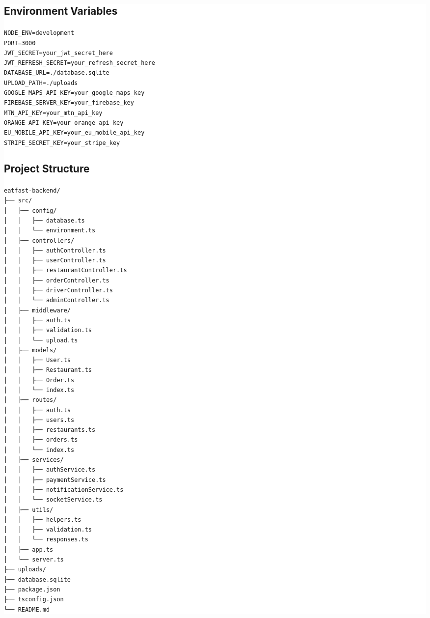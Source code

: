 ## Environment Variables

```env
NODE_ENV=development
PORT=3000
JWT_SECRET=your_jwt_secret_here
JWT_REFRESH_SECRET=your_refresh_secret_here
DATABASE_URL=./database.sqlite
UPLOAD_PATH=./uploads
GOOGLE_MAPS_API_KEY=your_google_maps_key
FIREBASE_SERVER_KEY=your_firebase_key
MTN_API_KEY=your_mtn_api_key
ORANGE_API_KEY=your_orange_api_key
EU_MOBILE_API_KEY=your_eu_mobile_api_key
STRIPE_SECRET_KEY=your_stripe_key
```

## Project Structure

```
eatfast-backend/
├── src/
│   ├── config/
│   │   ├── database.ts
│   │   └── environment.ts
│   ├── controllers/
│   │   ├── authController.ts
│   │   ├── userController.ts
│   │   ├── restaurantController.ts
│   │   ├── orderController.ts
│   │   ├── driverController.ts
│   │   └── adminController.ts
│   ├── middleware/
│   │   ├── auth.ts
│   │   ├── validation.ts
│   │   └── upload.ts
│   ├── models/
│   │   ├── User.ts
│   │   ├── Restaurant.ts
│   │   ├── Order.ts
│   │   └── index.ts
│   ├── routes/
│   │   ├── auth.ts
│   │   ├── users.ts
│   │   ├── restaurants.ts
│   │   ├── orders.ts
│   │   └── index.ts
│   ├── services/
│   │   ├── authService.ts
│   │   ├── paymentService.ts
│   │   ├── notificationService.ts
│   │   └── socketService.ts
│   ├── utils/
│   │   ├── helpers.ts
│   │   ├── validation.ts
│   │   └── responses.ts
│   ├── app.ts
│   └── server.ts
├── uploads/
├── database.sqlite
├── package.json
├── tsconfig.json
└── README.md
```